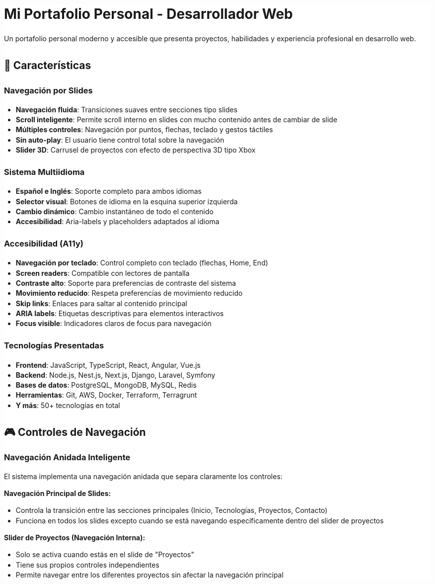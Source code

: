 # Mi Portafolio Personal - Desarrollador Web

Un portafolio personal moderno y accesible que presenta proyectos, habilidades y experiencia profesional en desarrollo web.

## 🌟 Características

### Navegación por Slides
- **Navegación fluida**: Transiciones suaves entre secciones tipo slides
- **Scroll inteligente**: Permite scroll interno en slides con mucho contenido antes de cambiar de slide
- **Múltiples controles**: Navegación por puntos, flechas, teclado y gestos táctiles
- **Sin auto-play**: El usuario tiene control total sobre la navegación
- **Slider 3D**: Carrusel de proyectos con efecto de perspectiva 3D tipo Xbox

### Sistema Multiidioma
- **Español e Inglés**: Soporte completo para ambos idiomas
- **Selector visual**: Botones de idioma en la esquina superior izquierda
- **Cambio dinámico**: Cambio instantáneo de todo el contenido
- **Accesibilidad**: Aria-labels y placeholders adaptados al idioma

### Accesibilidad (A11y)
- **Navegación por teclado**: Control completo con teclado (flechas, Home, End)
- **Screen readers**: Compatible con lectores de pantalla
- **Contraste alto**: Soporte para preferencias de contraste del sistema
- **Movimiento reducido**: Respeta preferencias de movimiento reducido
- **Skip links**: Enlaces para saltar al contenido principal
- **ARIA labels**: Etiquetas descriptivas para elementos interactivos
- **Focus visible**: Indicadores claros de focus para navegación

### Tecnologías Presentadas
- **Frontend**: JavaScript, TypeScript, React, Angular, Vue.js
- **Backend**: Node.js, Nest.js, Next.js, Django, Laravel, Symfony
- **Bases de datos**: PostgreSQL, MongoDB, MySQL, Redis
- **Herramientas**: Git, AWS, Docker, Terraform, Terragrunt
- **Y más**: 50+ tecnologías en total

## 🎮 Controles de Navegación

### Navegación Anidada Inteligente
El sistema implementa una navegación anidada que separa claramente los controles:

**Navegación Principal de Slides:**
- Controla la transición entre las secciones principales (Inicio, Tecnologías, Proyectos, Contacto)
- Funciona en todos los slides excepto cuando se está navegando específicamente dentro del slider de proyectos

**Slider de Proyectos (Navegación Interna):**
- Solo se activa cuando estás en el slide de "Proyectos"
- Tiene sus propios controles independientes
- Permite navegar entre los diferentes proyectos sin afectar la navegación principal
